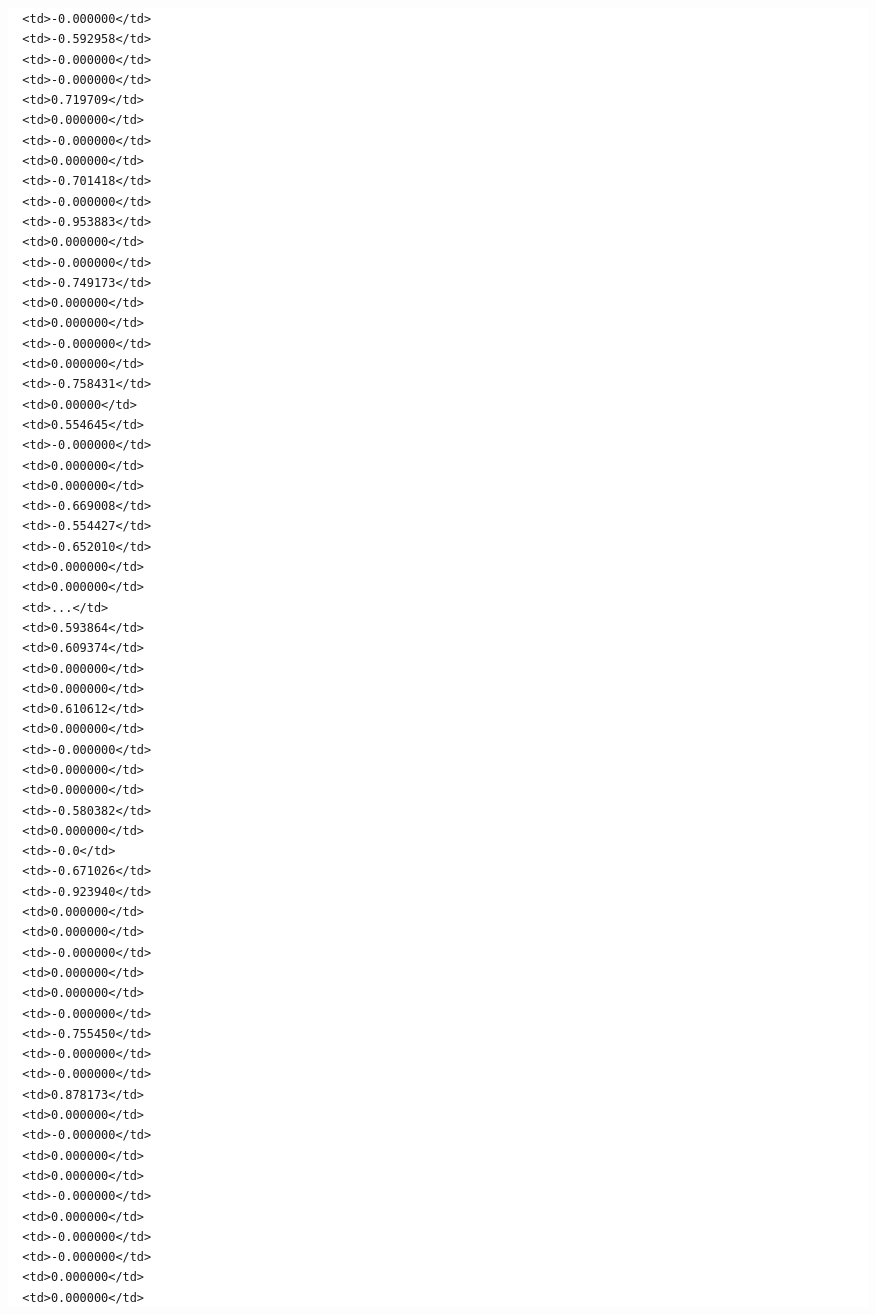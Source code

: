       <td>-0.000000</td>
      <td>-0.592958</td>
      <td>-0.000000</td>
      <td>-0.000000</td>
      <td>0.719709</td>
      <td>0.000000</td>
      <td>-0.000000</td>
      <td>0.000000</td>
      <td>-0.701418</td>
      <td>-0.000000</td>
      <td>-0.953883</td>
      <td>0.000000</td>
      <td>-0.000000</td>
      <td>-0.749173</td>
      <td>0.000000</td>
      <td>0.000000</td>
      <td>-0.000000</td>
      <td>0.000000</td>
      <td>-0.758431</td>
      <td>0.00000</td>
      <td>0.554645</td>
      <td>-0.000000</td>
      <td>0.000000</td>
      <td>0.000000</td>
      <td>-0.669008</td>
      <td>-0.554427</td>
      <td>-0.652010</td>
      <td>0.000000</td>
      <td>0.000000</td>
      <td>...</td>
      <td>0.593864</td>
      <td>0.609374</td>
      <td>0.000000</td>
      <td>0.000000</td>
      <td>0.610612</td>
      <td>0.000000</td>
      <td>-0.000000</td>
      <td>0.000000</td>
      <td>0.000000</td>
      <td>-0.580382</td>
      <td>0.000000</td>
      <td>-0.0</td>
      <td>-0.671026</td>
      <td>-0.923940</td>
      <td>0.000000</td>
      <td>0.000000</td>
      <td>-0.000000</td>
      <td>0.000000</td>
      <td>0.000000</td>
      <td>-0.000000</td>
      <td>-0.755450</td>
      <td>-0.000000</td>
      <td>-0.000000</td>
      <td>0.878173</td>
      <td>0.000000</td>
      <td>-0.000000</td>
      <td>0.000000</td>
      <td>0.000000</td>
      <td>-0.000000</td>
      <td>0.000000</td>
      <td>-0.000000</td>
      <td>-0.000000</td>
      <td>0.000000</td>
      <td>0.000000</td>